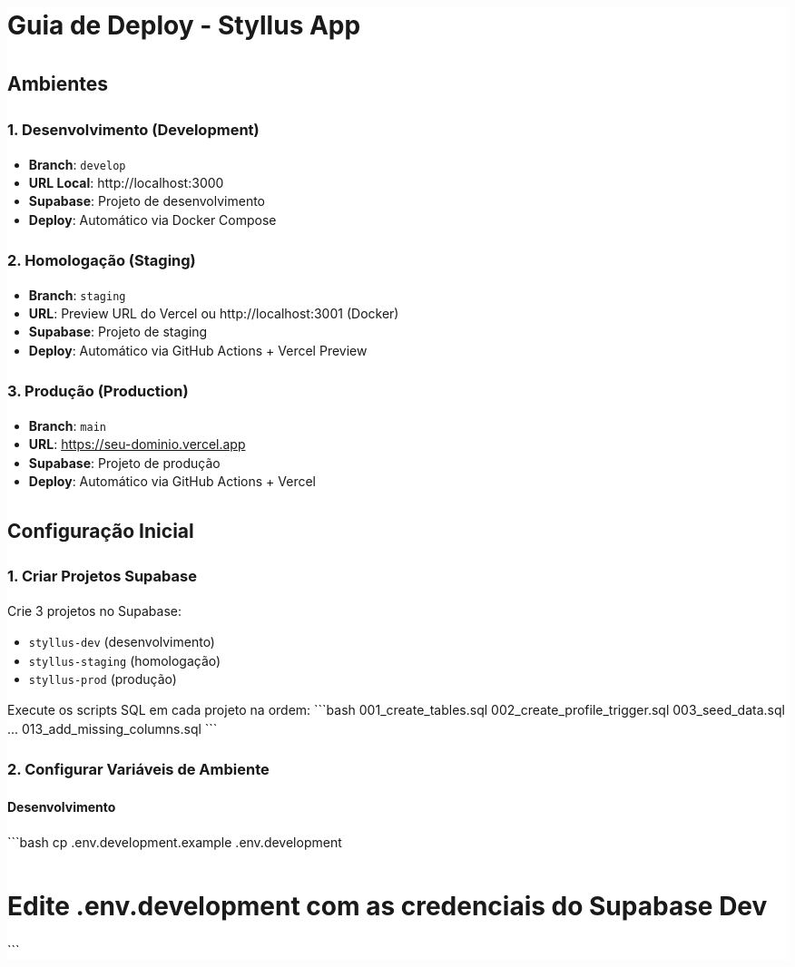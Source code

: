 # Guia de Deploy - Styllus App

## Ambientes

### 1. Desenvolvimento (Development)
- **Branch**: `develop`
- **URL Local**: http://localhost:3000
- **Supabase**: Projeto de desenvolvimento
- **Deploy**: Automático via Docker Compose

### 2. Homologação (Staging)
- **Branch**: `staging`
- **URL**: Preview URL do Vercel ou http://localhost:3001 (Docker)
- **Supabase**: Projeto de staging
- **Deploy**: Automático via GitHub Actions + Vercel Preview

### 3. Produção (Production)
- **Branch**: `main`
- **URL**: https://seu-dominio.vercel.app
- **Supabase**: Projeto de produção
- **Deploy**: Automático via GitHub Actions + Vercel

## Configuração Inicial

### 1. Criar Projetos Supabase

Crie 3 projetos no Supabase:
- `styllus-dev` (desenvolvimento)
- `styllus-staging` (homologação)
- `styllus-prod` (produção)

Execute os scripts SQL em cada projeto na ordem:
\`\`\`bash
001_create_tables.sql
002_create_profile_trigger.sql
003_seed_data.sql
...
013_add_missing_columns.sql
\`\`\`

### 2. Configurar Variáveis de Ambiente

#### Desenvolvimento
\`\`\`bash
cp .env.development.example .env.development
# Edite .env.development com as credenciais do Supabase Dev
\`\`\`
